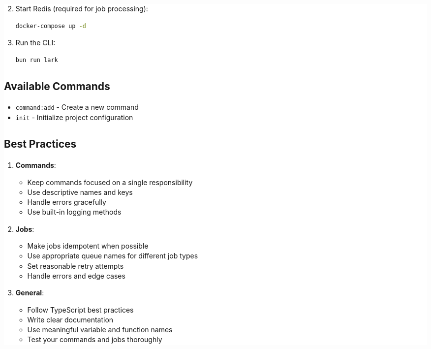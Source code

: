 2. Start Redis (required for job processing):

   ```bash
   docker-compose up -d
   ```

3. Run the CLI:
   ```bash
   bun run lark
   ```

## Available Commands

- `command:add` - Create a new command
- `init` - Initialize project configuration

## Best Practices

1. **Commands**:

   - Keep commands focused on a single responsibility
   - Use descriptive names and keys
   - Handle errors gracefully
   - Use built-in logging methods

2. **Jobs**:

   - Make jobs idempotent when possible
   - Use appropriate queue names for different job types
   - Set reasonable retry attempts
   - Handle errors and edge cases

3. **General**:
   - Follow TypeScript best practices
   - Write clear documentation
   - Use meaningful variable and function names
   - Test your commands and jobs thoroughly
